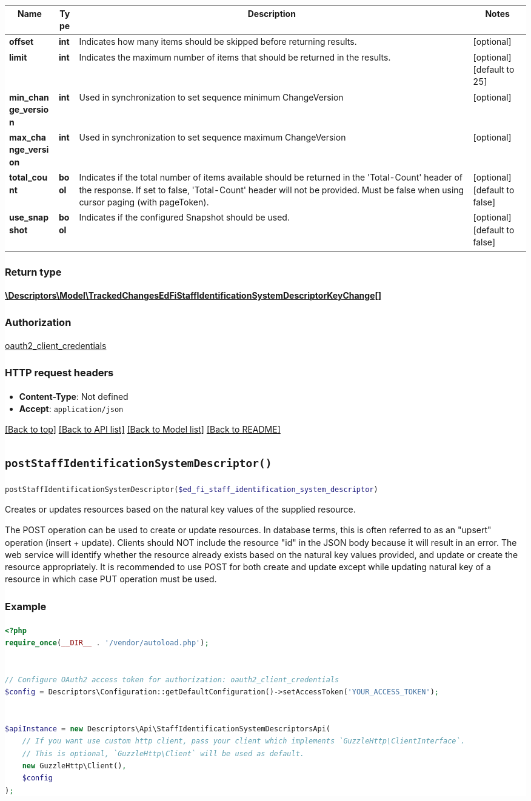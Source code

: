 | Name | Type | Description  | Notes |
| ------------- | ------------- | ------------- | ------------- |
| **offset** | **int**| Indicates how many items should be skipped before returning results. | [optional] |
| **limit** | **int**| Indicates the maximum number of items that should be returned in the results. | [optional] [default to 25] |
| **min_change_version** | **int**| Used in synchronization to set sequence minimum ChangeVersion | [optional] |
| **max_change_version** | **int**| Used in synchronization to set sequence maximum ChangeVersion | [optional] |
| **total_count** | **bool**| Indicates if the total number of items available should be returned in the &#39;Total-Count&#39; header of the response.  If set to false, &#39;Total-Count&#39; header will not be provided. Must be false when using cursor paging (with pageToken). | [optional] [default to false] |
| **use_snapshot** | **bool**| Indicates if the configured Snapshot should be used. | [optional] [default to false] |

### Return type

[**\Descriptors\Model\TrackedChangesEdFiStaffIdentificationSystemDescriptorKeyChange[]**](../Model/TrackedChangesEdFiStaffIdentificationSystemDescriptorKeyChange.md)

### Authorization

[oauth2_client_credentials](../../README.md#oauth2_client_credentials)

### HTTP request headers

- **Content-Type**: Not defined
- **Accept**: `application/json`

[[Back to top]](#) [[Back to API list]](../../README.md#endpoints)
[[Back to Model list]](../../README.md#models)
[[Back to README]](../../README.md)

## `postStaffIdentificationSystemDescriptor()`

```php
postStaffIdentificationSystemDescriptor($ed_fi_staff_identification_system_descriptor)
```

Creates or updates resources based on the natural key values of the supplied resource.

The POST operation can be used to create or update resources. In database terms, this is often referred to as an \"upsert\" operation (insert + update). Clients should NOT include the resource \"id\" in the JSON body because it will result in an error. The web service will identify whether the resource already exists based on the natural key values provided, and update or create the resource appropriately. It is recommended to use POST for both create and update except while updating natural key of a resource in which case PUT operation must be used.

### Example

```php
<?php
require_once(__DIR__ . '/vendor/autoload.php');


// Configure OAuth2 access token for authorization: oauth2_client_credentials
$config = Descriptors\Configuration::getDefaultConfiguration()->setAccessToken('YOUR_ACCESS_TOKEN');


$apiInstance = new Descriptors\Api\StaffIdentificationSystemDescriptorsApi(
    // If you want use custom http client, pass your client which implements `GuzzleHttp\ClientInterface`.
    // This is optional, `GuzzleHttp\Client` will be used as default.
    new GuzzleHttp\Client(),
    $config
);
```